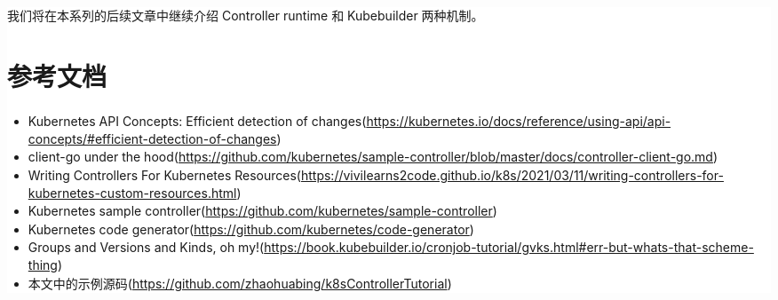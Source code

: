 我们将在本系列的后续文章中继续介绍 Controller runtime 和 Kubebuilder 两种机制。

# 参考文档

- Kubernetes API Concepts: Efficient detection of changes(https://kubernetes.io/docs/reference/using-api/api-concepts/#efficient-detection-of-changes)
- client-go under the hood(https://github.com/kubernetes/sample-controller/blob/master/docs/controller-client-go.md)
- Writing Controllers For Kubernetes Resources(https://vivilearns2code.github.io/k8s/2021/03/11/writing-controllers-for-kubernetes-custom-resources.html)
- Kubernetes sample controller(https://github.com/kubernetes/sample-controller)
- Kubernetes code generator(https://github.com/kubernetes/code-generator)
- Groups and Versions and Kinds, oh my!(https://book.kubebuilder.io/cronjob-tutorial/gvks.html#err-but-whats-that-scheme-thing)
- 本文中的示例源码(https://github.com/zhaohuabing/k8sControllerTutorial)